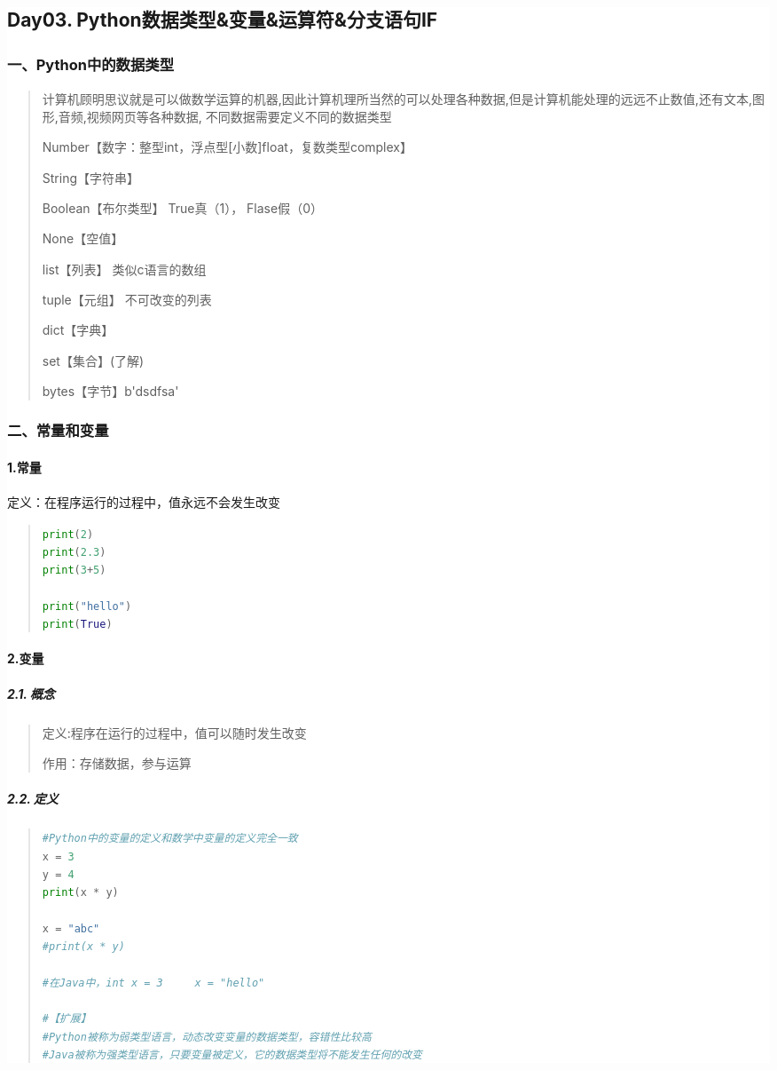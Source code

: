 ## Day03. Python数据类型&变量&运算符&分支语句IF

### 一、Python中的数据类型

> 计算机顾明思议就是可以做数学运算的机器,因此计算机理所当然的可以处理各种数据,但是计算机能处理的远远不止数值,还有文本,图形,音频,视频网页等各种数据, 不同数据需要定义不同的数据类型
>
> Number【数字：整型int，浮点型[小数]float，复数类型complex】
>
> String【字符串】
>
> Boolean【布尔类型】 True真（1）， Flase假（0）
>
> None【空值】
>
> list【列表】 类似c语言的数组
>
> tuple【元组】 不可改变的列表
>
> dict【字典】
>
> set【集合】(了解)
>
> bytes【字节】b'dsdfsa'

### 二、常量和变量

#### 1.常量

定义：在程序运行的过程中，值永远不会发生改变

> ```Python
> print(2)
> print(2.3)
> print(3+5)
>
> print("hello")
> print(True)
> ```
>

#### 2.变量

##### 2.1. 概念

> 定义:程序在运行的过程中，值可以随时发生改变
>
> 作用：存储数据，参与运算

##### 2.2. 定义

> ```Python
> #Python中的变量的定义和数学中变量的定义完全一致
> x = 3
> y = 4
> print(x * y)
>
> x = "abc"
> #print(x * y)
>
> #在Java中，int x = 3     x = "hello"
>
> #【扩展】
> #Python被称为弱类型语言，动态改变变量的数据类型，容错性比较高
> #Java被称为强类型语言，只要变量被定义，它的数据类型将不能发生任何的改变
> ```